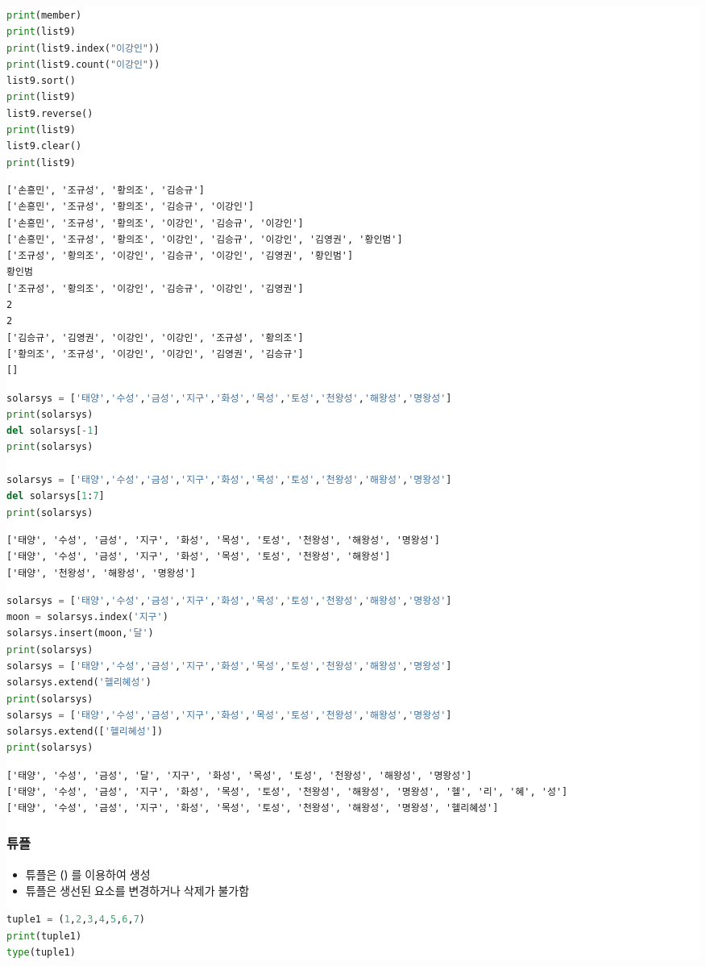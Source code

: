 ```python
print(member)
print(list9)
print(list9.index("이강인"))
print(list9.count("이강인"))
list9.sort()
print(list9)
list9.reverse()
print(list9)
list9.clear()
print(list9)
```
```text
['손흥민', '조규성', '황의조', '김승규']
['손흥민', '조규성', '황의조', '김승규', '이강인']
['손흥민', '조규성', '황의조', '이강인', '김승규', '이강인']
['손흥민', '조규성', '황의조', '이강인', '김승규', '이강인', '김영권', '황인범']
['조규성', '황의조', '이강인', '김승규', '이강인', '김영권', '황인범']
황인범
['조규성', '황의조', '이강인', '김승규', '이강인', '김영권']
2
2
['김승규', '김영권', '이강인', '이강인', '조규성', '황의조']
['황의조', '조규성', '이강인', '이강인', '김영권', '김승규']
[]
```
```python
solarsys = ['태양','수성','금성','지구','화성','목성','토성','천왕성','해왕성','명왕성']
print(solarsys)
del solarsys[-1]
print(solarsys)

solarsys = ['태양','수성','금성','지구','화성','목성','토성','천왕성','해왕성','명왕성']
del solarsys[1:7]
print(solarsys)
```
```text
['태양', '수성', '금성', '지구', '화성', '목성', '토성', '천왕성', '해왕성', '명왕성']
['태양', '수성', '금성', '지구', '화성', '목성', '토성', '천왕성', '해왕성']
['태양', '천왕성', '해왕성', '명왕성']
```
```python
solarsys = ['태양','수성','금성','지구','화성','목성','토성','천왕성','해왕성','명왕성']
moon = solarsys.index('지구')
solarsys.insert(moon,'달')
print(solarsys)
solarsys = ['태양','수성','금성','지구','화성','목성','토성','천왕성','해왕성','명왕성']
solarsys.extend('헬리혜성')
print(solarsys)
solarsys = ['태양','수성','금성','지구','화성','목성','토성','천왕성','해왕성','명왕성']
solarsys.extend(['헬리혜성'])
print(solarsys)
```
```text
['태양', '수성', '금성', '달', '지구', '화성', '목성', '토성', '천왕성', '해왕성', '명왕성']
['태양', '수성', '금성', '지구', '화성', '목성', '토성', '천왕성', '해왕성', '명왕성', '헬', '리', '혜', '성']
['태양', '수성', '금성', '지구', '화성', '목성', '토성', '천왕성', '해왕성', '명왕성', '헬리혜성']
```
### 튜플
- 튜플은 () 를 이용하여 생성
- 튜플은 생선된 요소를 변경하거나 삭제가 불가함
```python
tuple1 = (1,2,3,4,5,6,7)
print(tuple1)
type(tuple1)
```